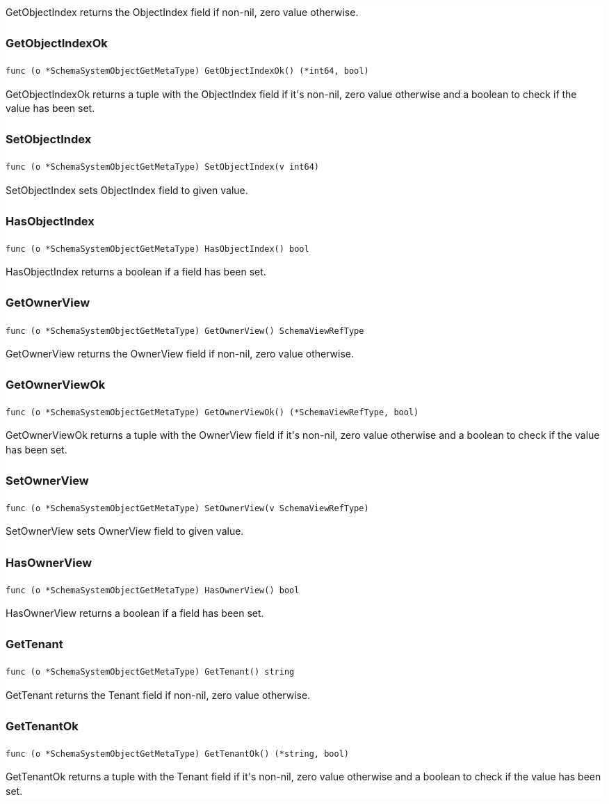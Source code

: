 GetObjectIndex returns the ObjectIndex field if non-nil, zero value otherwise.

### GetObjectIndexOk

`func (o *SchemaSystemObjectGetMetaType) GetObjectIndexOk() (*int64, bool)`

GetObjectIndexOk returns a tuple with the ObjectIndex field if it's non-nil, zero value otherwise
and a boolean to check if the value has been set.

### SetObjectIndex

`func (o *SchemaSystemObjectGetMetaType) SetObjectIndex(v int64)`

SetObjectIndex sets ObjectIndex field to given value.

### HasObjectIndex

`func (o *SchemaSystemObjectGetMetaType) HasObjectIndex() bool`

HasObjectIndex returns a boolean if a field has been set.

### GetOwnerView

`func (o *SchemaSystemObjectGetMetaType) GetOwnerView() SchemaViewRefType`

GetOwnerView returns the OwnerView field if non-nil, zero value otherwise.

### GetOwnerViewOk

`func (o *SchemaSystemObjectGetMetaType) GetOwnerViewOk() (*SchemaViewRefType, bool)`

GetOwnerViewOk returns a tuple with the OwnerView field if it's non-nil, zero value otherwise
and a boolean to check if the value has been set.

### SetOwnerView

`func (o *SchemaSystemObjectGetMetaType) SetOwnerView(v SchemaViewRefType)`

SetOwnerView sets OwnerView field to given value.

### HasOwnerView

`func (o *SchemaSystemObjectGetMetaType) HasOwnerView() bool`

HasOwnerView returns a boolean if a field has been set.

### GetTenant

`func (o *SchemaSystemObjectGetMetaType) GetTenant() string`

GetTenant returns the Tenant field if non-nil, zero value otherwise.

### GetTenantOk

`func (o *SchemaSystemObjectGetMetaType) GetTenantOk() (*string, bool)`

GetTenantOk returns a tuple with the Tenant field if it's non-nil, zero value otherwise
and a boolean to check if the value has been set.
